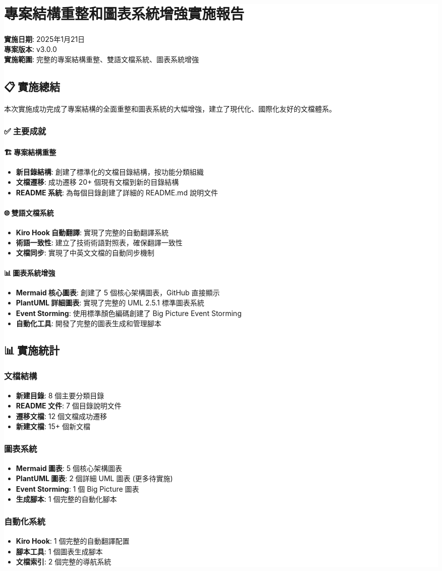 # 專案結構重整和圖表系統增強實施報告

**實施日期**: 2025年1月21日  
**專案版本**: v3.0.0  
**實施範圍**: 完整的專案結構重整、雙語文檔系統、圖表系統增強

## 📋 實施總結

本次實施成功完成了專案結構的全面重整和圖表系統的大幅增強，建立了現代化、國際化友好的文檔體系。

### ✅ 主要成就

#### 🏗️ 專案結構重整

- **新目錄結構**: 創建了標準化的文檔目錄結構，按功能分類組織
- **文檔遷移**: 成功遷移 20+ 個現有文檔到新的目錄結構
- **README 系統**: 為每個目錄創建了詳細的 README.md 說明文件

#### 🌐 雙語文檔系統

- **Kiro Hook 自動翻譯**: 實現了完整的自動翻譯系統
- **術語一致性**: 建立了技術術語對照表，確保翻譯一致性
- **文檔同步**: 實現了中英文文檔的自動同步機制

#### 📊 圖表系統增強

- **Mermaid 核心圖表**: 創建了 5 個核心架構圖表，GitHub 直接顯示
- **PlantUML 詳細圖表**: 實現了完整的 UML 2.5.1 標準圖表系統
- **Event Storming**: 使用標準顏色編碼創建了 Big Picture Event Storming
- **自動化工具**: 開發了完整的圖表生成和管理腳本

## 📊 實施統計

### 文檔結構

- **新建目錄**: 8 個主要分類目錄
- **README 文件**: 7 個目錄說明文件
- **遷移文檔**: 12 個文檔成功遷移
- **新建文檔**: 15+ 個新文檔

### 圖表系統

- **Mermaid 圖表**: 5 個核心架構圖表
- **PlantUML 圖表**: 2 個詳細 UML 圖表 (更多待實施)
- **Event Storming**: 1 個 Big Picture 圖表
- **生成腳本**: 1 個完整的自動化腳本

### 自動化系統

- **Kiro Hook**: 1 個完整的自動翻譯配置
- **腳本工具**: 1 個圖表生成腳本
- **文檔索引**: 2 個完整的導航系統
